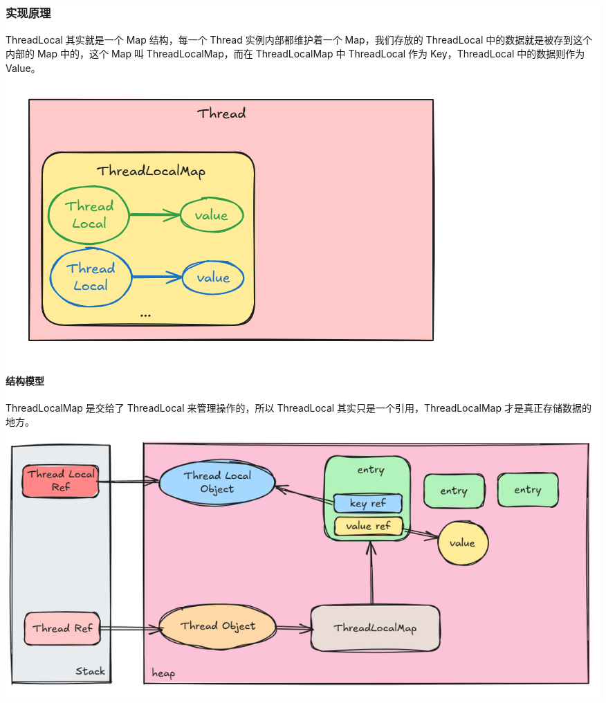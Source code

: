 ```java
```

### 实现原理

ThreadLocal 其实就是一个 Map 结构，每一个 Thread 实例内部都维护着一个 Map，我们存放的 ThreadLocal 中的数据就是被存到这个内部的 Map 中的，这个 Map 叫 ThreadLocalMap，而在 ThreadLocalMap 中 ThreadLocal 作为 Key，ThreadLocal 中的数据则作为 Value。

![](image/image_5vIOOnIWAX.png)

#### 结构模型

ThreadLocalMap 是交给了 ThreadLocal 来管理操作的，所以 ThreadLocal 其实只是一个引用，ThreadLocalMap 才是真正存储数据的地方。

![](image/image_Q4LwZJSy6W.png)
